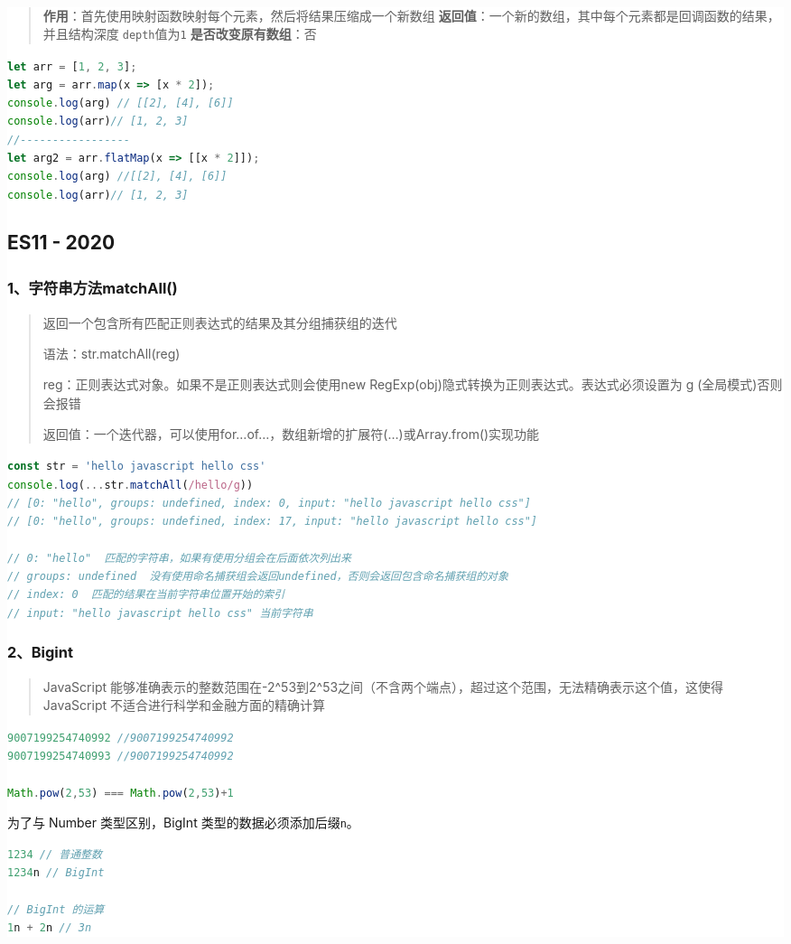 > **作用**：首先使用映射函数映射每个元素，然后将结果压缩成一个新数组
> **返回值**：一个新的数组，其中每个元素都是回调函数的结果，并且结构深度 `depth`值为`1`
> **是否改变原有数组**：否

```js
let arr = [1, 2, 3];
let arg = arr.map(x => [x * 2]);
console.log(arg) // [[2], [4], [6]]
console.log(arr)// [1, 2, 3]
//-----------------
let arg2 = arr.flatMap(x => [[x * 2]]);
console.log(arg) //[[2], [4], [6]]
console.log(arr)// [1, 2, 3]
```

## ES11 - 2020

### 1、字符串方法matchAll()

> 返回一个包含所有匹配正则表达式的结果及其分组捕获组的迭代
>
> 语法：str.matchAll(reg)
>
> reg：正则表达式对象。如果不是正则表达式则会使用new RegExp(obj)隐式转换为正则表达式。表达式必须设置为 g (全局模式)否则会报错
>
> 返回值：一个迭代器，可以使用for…of…，数组新增的扩展符(…)或Array.from()实现功能

```js
const str = 'hello javascript hello css'
console.log(...str.matchAll(/hello/g))
// [0: "hello", groups: undefined, index: 0, input: "hello javascript hello css"]
// [0: "hello", groups: undefined, index: 17, input: "hello javascript hello css"]

// 0: "hello"  匹配的字符串，如果有使用分组会在后面依次列出来
// groups: undefined  没有使用命名捕获组会返回undefined，否则会返回包含命名捕获组的对象
// index: 0  匹配的结果在当前字符串位置开始的索引
// input: "hello javascript hello css" 当前字符串 
```

### 2、Bigint

> JavaScript 能够准确表示的整数范围在-2^53到2^53之间（不含两个端点），超过这个范围，无法精确表示这个值，这使得 JavaScript 不适合进行科学和金融方面的精确计算

```js
9007199254740992 //9007199254740992
9007199254740993 //9007199254740992

Math.pow(2,53) === Math.pow(2,53)+1
```

为了与 Number 类型区别，BigInt 类型的数据必须添加后缀`n`。

```js
1234 // 普通整数
1234n // BigInt

// BigInt 的运算
1n + 2n // 3n
```
